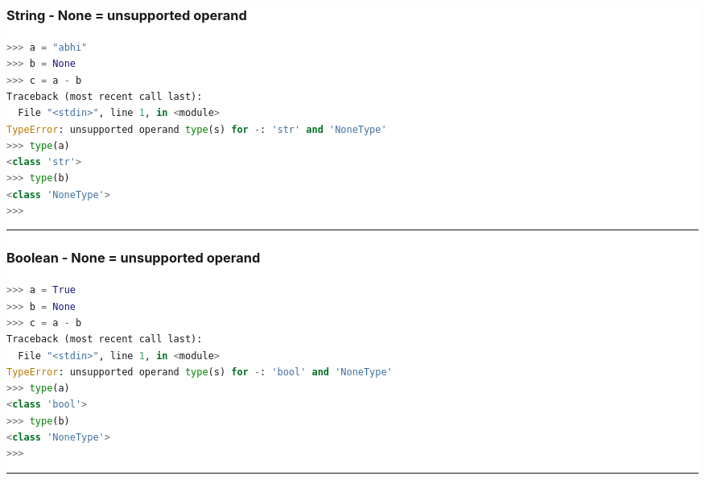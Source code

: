### String - None = unsupported operand
```py
>>> a = "abhi"
>>> b = None
>>> c = a - b
Traceback (most recent call last):
  File "<stdin>", line 1, in <module>
TypeError: unsupported operand type(s) for -: 'str' and 'NoneType'
>>> type(a)
<class 'str'>
>>> type(b)
<class 'NoneType'>
>>>
```
---

### Boolean - None = unsupported operand
```py
>>> a = True
>>> b = None
>>> c = a - b
Traceback (most recent call last):
  File "<stdin>", line 1, in <module>
TypeError: unsupported operand type(s) for -: 'bool' and 'NoneType'
>>> type(a)
<class 'bool'>
>>> type(b)
<class 'NoneType'>
>>>
```
---